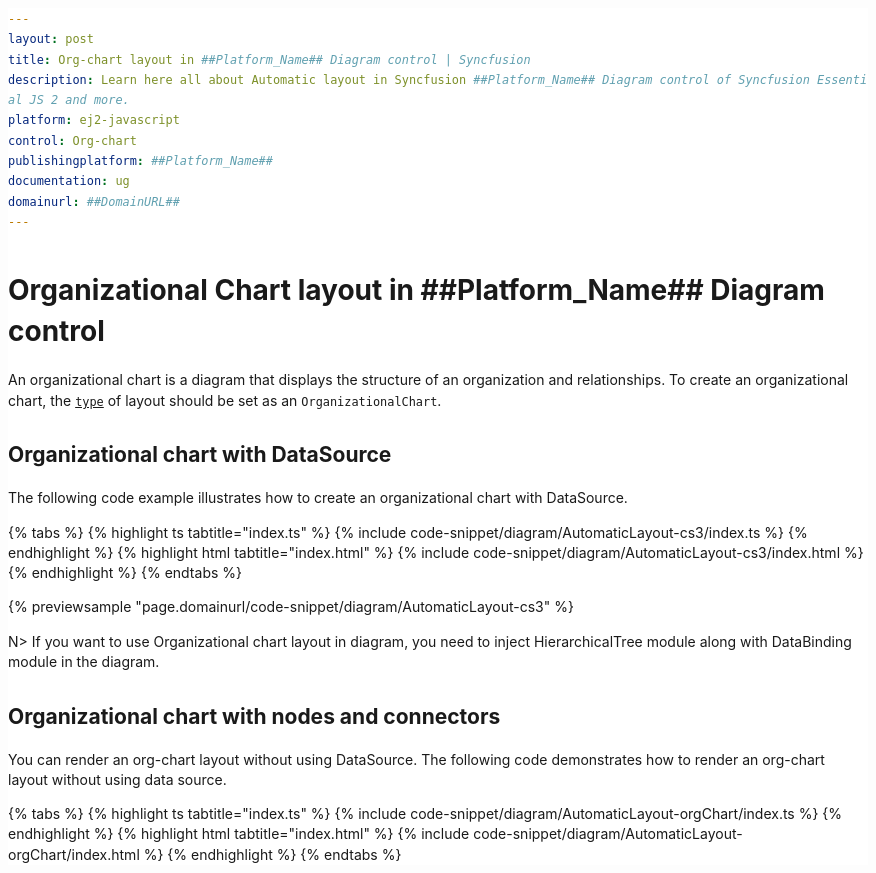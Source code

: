```yaml
---
layout: post
title: Org-chart layout in ##Platform_Name## Diagram control | Syncfusion
description: Learn here all about Automatic layout in Syncfusion ##Platform_Name## Diagram control of Syncfusion Essential JS 2 and more.
platform: ej2-javascript
control: Org-chart 
publishingplatform: ##Platform_Name##
documentation: ug
domainurl: ##DomainURL##
---
```


# Organizational Chart layout in ##Platform_Name## Diagram control

An organizational chart is a diagram that displays the structure of an organization and relationships. To create an organizational chart, the [`type`](../api/diagram/layout) of layout should be set as an `OrganizationalChart`.

## Organizational chart with DataSource

The following code example illustrates how to create an organizational chart with DataSource.

{% tabs %}
{% highlight ts tabtitle="index.ts" %}
{% include code-snippet/diagram/AutomaticLayout-cs3/index.ts %}
{% endhighlight %}
{% highlight html tabtitle="index.html" %}
{% include code-snippet/diagram/AutomaticLayout-cs3/index.html %}
{% endhighlight %}
{% endtabs %}
        
{% previewsample "page.domainurl/code-snippet/diagram/AutomaticLayout-cs3" %}

N> If you want to use Organizational chart layout in diagram, you need to inject HierarchicalTree module along with DataBinding module in the diagram.

## Organizational chart with nodes and connectors

You can render an org-chart layout without using DataSource. The following code demonstrates how to render an org-chart layout without using data source.

{% tabs %}
{% highlight ts tabtitle="index.ts" %}
{% include code-snippet/diagram/AutomaticLayout-orgChart/index.ts %}
{% endhighlight %}
{% highlight html tabtitle="index.html" %}
{% include code-snippet/diagram/AutomaticLayout-orgChart/index.html %}
{% endhighlight %}
{% endtabs %}
        